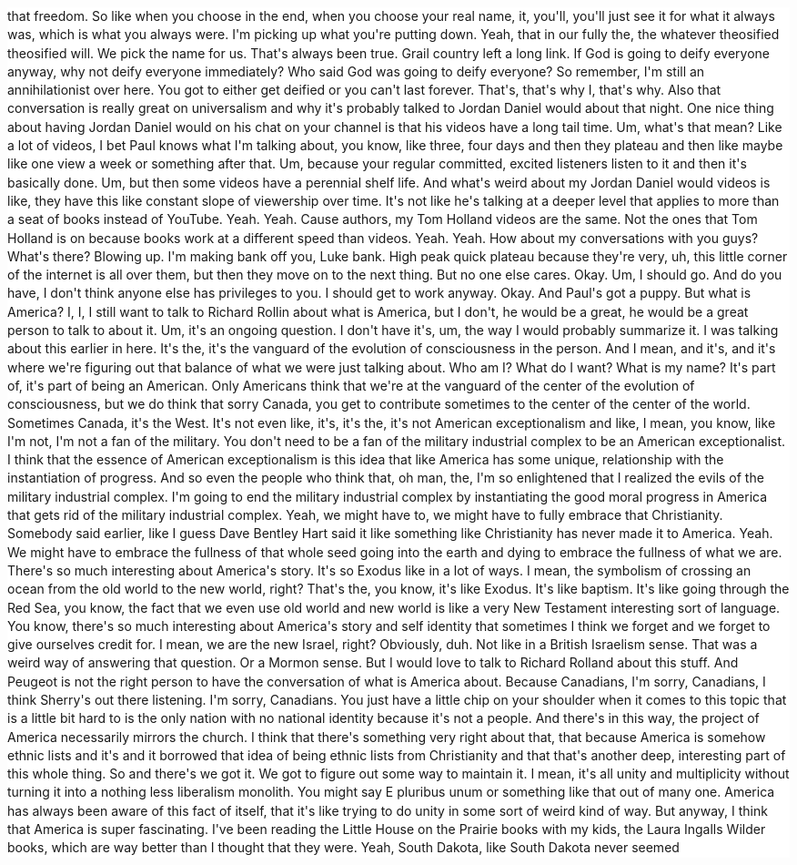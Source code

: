 that freedom. So like when you choose in the end, when you choose your real name, it, you'll, you'll just see it for what it always was, which is what you always were. I'm picking up what you're putting down. Yeah, that in our fully the, the whatever theosified theosified will. We pick the name for us. That's always been true. Grail country left a long link. If God is going to deify everyone anyway, why not deify everyone immediately? Who said God was going to deify everyone? So remember, I'm still an annihilationist over here. You got to either get deified or you can't last forever. That's, that's why I, that's why. Also that conversation is really great on universalism and why it's probably talked to Jordan Daniel would about that night. One nice thing about having Jordan Daniel would on his chat on your channel is that his videos have a long tail time. Um, what's that mean? Like a lot of videos, I bet Paul knows what I'm talking about, you know, like three, four days and then they plateau and then like maybe like one view a week or something after that. Um, because your regular committed, excited listeners listen to it and then it's basically done. Um, but then some videos have a perennial shelf life. And what's weird about my Jordan Daniel would videos is like, they have this like constant slope of viewership over time. It's not like he's talking at a deeper level that applies to more than a seat of books instead of YouTube. Yeah. Yeah. Cause authors, my Tom Holland videos are the same. Not the ones that Tom Holland is on because books work at a different speed than videos. Yeah. Yeah. How about my conversations with you guys? What's there? Blowing up. I'm making bank off you, Luke bank. High peak quick plateau because they're very, uh, this little corner of the internet is all over them, but then they move on to the next thing. But no one else cares. Okay. Um, I should go. And do you have, I don't think anyone else has privileges to you. I should get to work anyway. Okay. And Paul's got a puppy. But what is America? I, I, I still want to talk to Richard Rollin about what is America, but I don't, he would be a great, he would be a great person to talk to about it. Um, it's an ongoing question. I don't have it's, um, the way I would probably summarize it. I was talking about this earlier in here. It's the, it's the vanguard of the evolution of consciousness in the person. And I mean, and it's, and it's where we're figuring out that balance of what we were just talking about. Who am I? What do I want? What is my name? It's part of, it's part of being an American. Only Americans think that we're at the vanguard of the center of the evolution of consciousness, but we do think that sorry Canada, you get to contribute sometimes to the center of the center of the world. Sometimes Canada, it's the West. It's not even like, it's, it's the, it's not American exceptionalism and like, I mean, you know, like I'm not, I'm not a fan of the military. You don't need to be a fan of the military industrial complex to be an American exceptionalist. I think that the essence of American exceptionalism is this idea that like America has some unique, relationship with the instantiation of progress. And so even the people who think that, oh man, the, I'm so enlightened that I realized the evils of the military industrial complex. I'm going to end the military industrial complex by instantiating the good moral progress in America that gets rid of the military industrial complex. Yeah, we might have to, we might have to fully embrace that Christianity. Somebody said earlier, like I guess Dave Bentley Hart said it like something like Christianity has never made it to America. Yeah. We might have to embrace the fullness of that whole seed going into the earth and dying to embrace the fullness of what we are. There's so much interesting about America's story. It's so Exodus like in a lot of ways. I mean, the symbolism of crossing an ocean from the old world to the new world, right? That's the, you know, it's like Exodus. It's like baptism. It's like going through the Red Sea, you know, the fact that we even use old world and new world is like a very New Testament interesting sort of language. You know, there's so much interesting about America's story and self identity that sometimes I think we forget and we forget to give ourselves credit for. I mean, we are the new Israel, right? Obviously, duh. Not like in a British Israelism sense. That was a weird way of answering that question. Or a Mormon sense. But I would love to talk to Richard Rolland about this stuff. And Peugeot is not the right person to have the conversation of what is America about. Because Canadians, I'm sorry, Canadians, I think Sherry's out there listening. I'm sorry, Canadians. You just have a little chip on your shoulder when it comes to this topic that is a little bit hard to is the only nation with no national identity because it's not a people. And there's in this way, the project of America necessarily mirrors the church. I think that there's something very right about that, that because America is somehow ethnic lists and it's and it borrowed that idea of being ethnic lists from Christianity and that that's another deep, interesting part of this whole thing. So and there's we got it. We got to figure out some way to maintain it. I mean, it's all unity and multiplicity without turning it into a nothing less liberalism monolith. You might say E pluribus unum or something like that out of many one. America has always been aware of this fact of itself, that it's like trying to do unity in some sort of weird kind of way. But anyway, I think that America is super fascinating. I've been reading the Little House on the Prairie books with my kids, the Laura Ingalls Wilder books, which are way better than I thought that they were. Yeah, South Dakota, like South Dakota never seemed